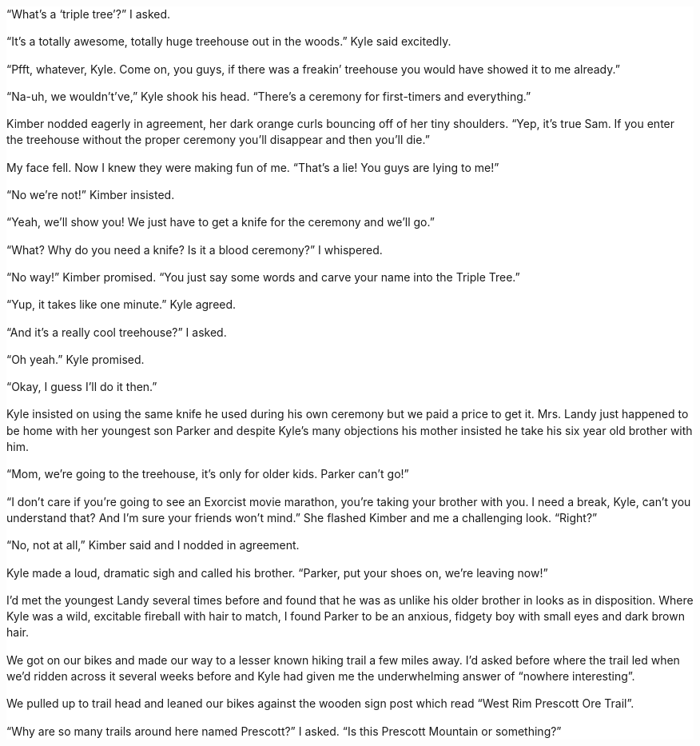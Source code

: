 “What’s a ‘triple tree’?” I asked.

“It’s a totally awesome, totally huge treehouse out in the woods.” Kyle said excitedly.

“Pfft, whatever, Kyle. Come on, you guys, if there was a freakin’ treehouse you would have showed it to me already.”

“Na-uh, we wouldn’t’ve,” Kyle shook his head. “There’s a ceremony for first-timers and everything.”

Kimber nodded eagerly in agreement, her dark orange curls bouncing off of her tiny shoulders. “Yep, it’s true Sam. If you enter the treehouse without the proper ceremony you’ll disappear and then you’ll die.”

My face fell. Now I knew they were making fun of me. “That’s a lie! You guys are lying to me!” 

“No we’re not!” Kimber insisted.

“Yeah, we’ll show you! We just have to get a knife for the ceremony and we’ll go.”

“What? Why do you need a knife? Is it a blood ceremony?” I whispered.

“No way!” Kimber promised.  “You just say some words and carve your name into the Triple Tree.”

“Yup, it takes like one minute.” Kyle agreed.

“And it’s a really cool treehouse?” I asked.

“Oh yeah.” Kyle promised.

“Okay, I guess I’ll do it then.”

Kyle insisted on using the same knife he used during his own ceremony but we paid a price to get it. Mrs. Landy just happened to be home with her youngest son Parker and despite Kyle’s many objections his mother insisted he take his six year old brother with him.

“Mom, we’re going to the treehouse, it’s only for older kids. Parker can’t go!”

“I don’t care if you’re going to see an Exorcist movie marathon, you’re taking your brother with you. I need a break, Kyle, can’t you understand that? And I’m sure your friends won’t mind.” She flashed Kimber and me a challenging look. “Right?”

“No, not at all,” Kimber said and I nodded in agreement.

Kyle made a loud, dramatic sigh and called his brother. “Parker, put your shoes on, we’re leaving now!”

I’d met the youngest Landy several times before and found that he was as unlike his older brother in looks as in disposition.  Where Kyle was a wild, excitable fireball with hair to match, I found Parker to be an anxious, fidgety boy with small 
eyes and dark brown hair. 

We got on our bikes and made our way to a lesser known hiking trail a few miles away. I’d asked before where the trail led when we’d ridden across it several weeks before and Kyle had given me the underwhelming answer of “nowhere interesting”. 

We pulled up to trail head and leaned our bikes against the wooden sign post which read “West Rim Prescott Ore Trail”. 

“Why are so many trails around here named Prescott?” I asked. “Is this Prescott Mountain or something?”
